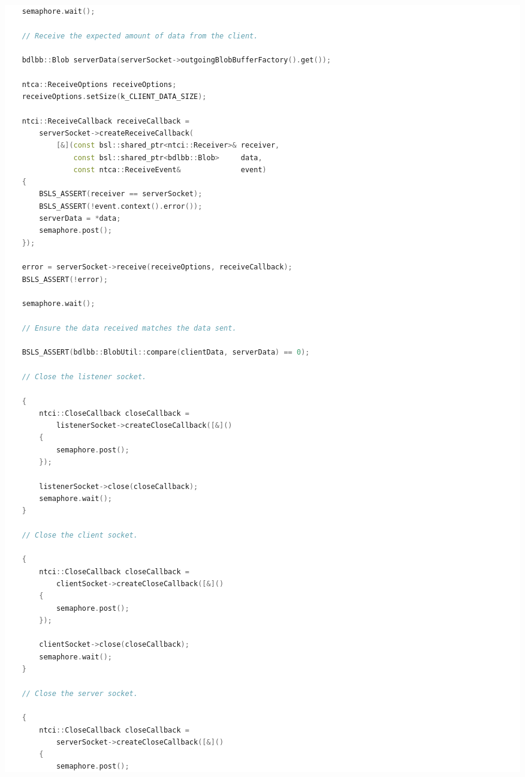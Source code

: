 ```c++
    semaphore.wait();

    // Receive the expected amount of data from the client.

    bdlbb::Blob serverData(serverSocket->outgoingBlobBufferFactory().get());

    ntca::ReceiveOptions receiveOptions;
    receiveOptions.setSize(k_CLIENT_DATA_SIZE);

    ntci::ReceiveCallback receiveCallback =
        serverSocket->createReceiveCallback(
            [&](const bsl::shared_ptr<ntci::Receiver>& receiver,
                const bsl::shared_ptr<bdlbb::Blob>     data,
                const ntca::ReceiveEvent&              event)
    {
        BSLS_ASSERT(receiver == serverSocket);
        BSLS_ASSERT(!event.context().error());
        serverData = *data;
        semaphore.post();
    });

    error = serverSocket->receive(receiveOptions, receiveCallback);
    BSLS_ASSERT(!error);

    semaphore.wait();

    // Ensure the data received matches the data sent.

    BSLS_ASSERT(bdlbb::BlobUtil::compare(clientData, serverData) == 0);

    // Close the listener socket.

    {
        ntci::CloseCallback closeCallback =
            listenerSocket->createCloseCallback([&]()
        {
            semaphore.post();
        });

        listenerSocket->close(closeCallback);
        semaphore.wait();
    }

    // Close the client socket.

    {
        ntci::CloseCallback closeCallback =
            clientSocket->createCloseCallback([&]()
        {
            semaphore.post();
        });

        clientSocket->close(closeCallback);
        semaphore.wait();
    }

    // Close the server socket.

    {
        ntci::CloseCallback closeCallback =
            serverSocket->createCloseCallback([&]()
        {
            semaphore.post();
```